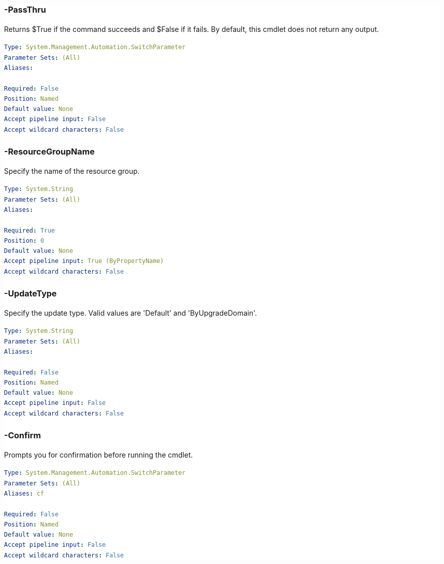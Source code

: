 ### -PassThru
Returns $True if the command succeeds and $False if it fails. By default, this cmdlet does not return any output.

```yaml
Type: System.Management.Automation.SwitchParameter
Parameter Sets: (All)
Aliases:

Required: False
Position: Named
Default value: None
Accept pipeline input: False
Accept wildcard characters: False
```

### -ResourceGroupName
Specify the name of the resource group.

```yaml
Type: System.String
Parameter Sets: (All)
Aliases:

Required: True
Position: 0
Default value: None
Accept pipeline input: True (ByPropertyName)
Accept wildcard characters: False
```

### -UpdateType
Specify the update type.
Valid values are 'Default' and 'ByUpgradeDomain'.

```yaml
Type: System.String
Parameter Sets: (All)
Aliases:

Required: False
Position: Named
Default value: None
Accept pipeline input: False
Accept wildcard characters: False
```

### -Confirm
Prompts you for confirmation before running the cmdlet.

```yaml
Type: System.Management.Automation.SwitchParameter
Parameter Sets: (All)
Aliases: cf

Required: False
Position: Named
Default value: None
Accept pipeline input: False
Accept wildcard characters: False
```
